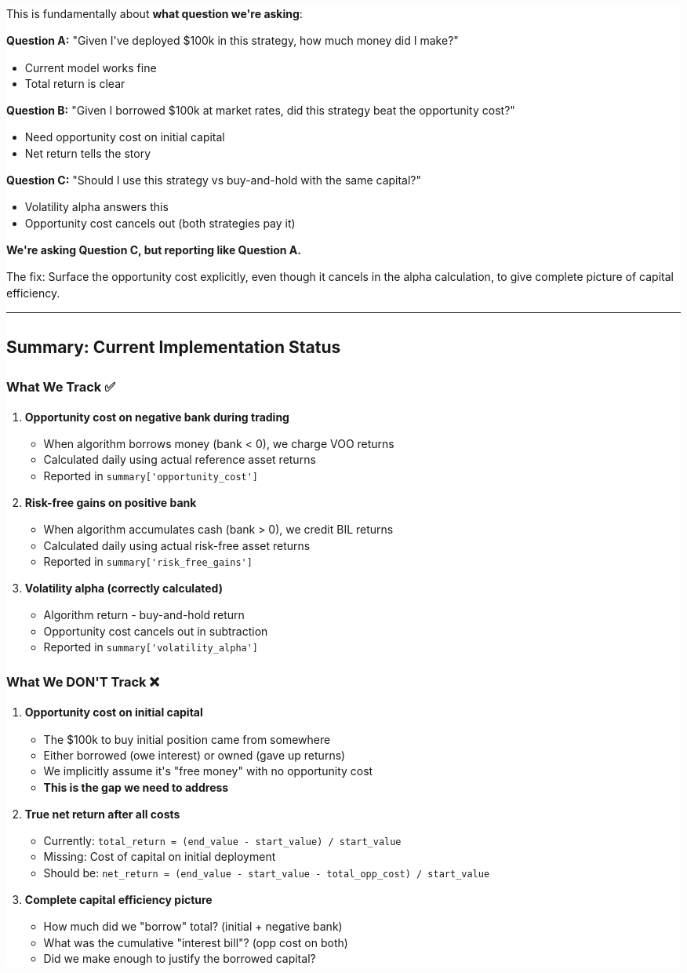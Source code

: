 This is fundamentally about **what question we're asking**:

**Question A:** "Given I've deployed $100k in this strategy, how much money did I make?"
- Current model works fine
- Total return is clear

**Question B:** "Given I borrowed $100k at market rates, did this strategy beat the opportunity cost?"
- Need opportunity cost on initial capital
- Net return tells the story

**Question C:** "Should I use this strategy vs buy-and-hold with the same capital?"
- Volatility alpha answers this
- Opportunity cost cancels out (both strategies pay it)

**We're asking Question C, but reporting like Question A.**

The fix: Surface the opportunity cost explicitly, even though it cancels in the alpha calculation, to give complete picture of capital efficiency.

---

## Summary: Current Implementation Status

### What We Track ✅
1. **Opportunity cost on negative bank during trading**
   - When algorithm borrows money (bank < 0), we charge VOO returns
   - Calculated daily using actual reference asset returns
   - Reported in `summary['opportunity_cost']`

2. **Risk-free gains on positive bank**
   - When algorithm accumulates cash (bank > 0), we credit BIL returns
   - Calculated daily using actual risk-free asset returns
   - Reported in `summary['risk_free_gains']`

3. **Volatility alpha (correctly calculated)**
   - Algorithm return - buy-and-hold return
   - Opportunity cost cancels out in subtraction
   - Reported in `summary['volatility_alpha']`

### What We DON'T Track ❌
1. **Opportunity cost on initial capital**
   - The $100k to buy initial position came from somewhere
   - Either borrowed (owe interest) or owned (gave up returns)
   - We implicitly assume it's "free money" with no opportunity cost
   - **This is the gap we need to address**

2. **True net return after all costs**
   - Currently: `total_return = (end_value - start_value) / start_value`
   - Missing: Cost of capital on initial deployment
   - Should be: `net_return = (end_value - start_value - total_opp_cost) / start_value`

3. **Complete capital efficiency picture**
   - How much did we "borrow" total? (initial + negative bank)
   - What was the cumulative "interest bill"? (opp cost on both)
   - Did we make enough to justify the borrowed capital?
